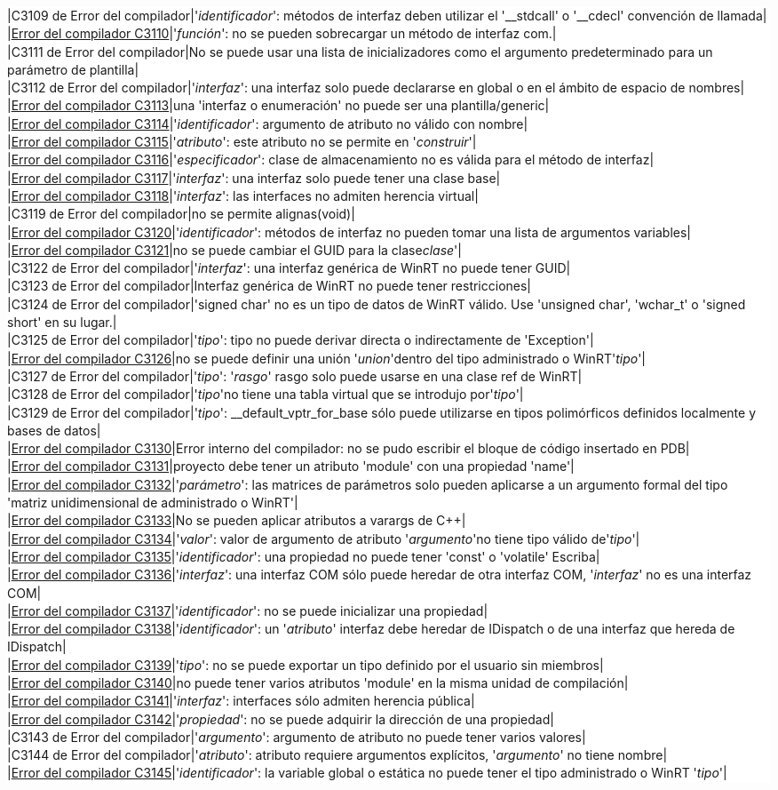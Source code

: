 |C3109 de Error del compilador|'*identificador*': métodos de interfaz deben utilizar el '__stdcall' o '__cdecl' convención de llamada|  
|[Error del compilador C3110](compiler-error-c3110.md)|'*función*': no se pueden sobrecargar un método de interfaz com.|  
|C3111 de Error del compilador|No se puede usar una lista de inicializadores como el argumento predeterminado para un parámetro de plantilla|  
|C3112 de Error del compilador|'*interfaz*': una interfaz solo puede declararse en global o en el ámbito de espacio de nombres|  
|[Error del compilador C3113](compiler-error-c3113.md)|una 'interfaz o enumeración' no puede ser una plantilla/generic|  
|[Error del compilador C3114](compiler-error-c3114.md)|'*identificador*': argumento de atributo no válido con nombre|  
|[Error del compilador C3115](compiler-error-c3115.md)|'*atributo*': este atributo no se permite en '*construir*'|  
|[Error del compilador C3116](compiler-error-c3116.md)|'*especificador*': clase de almacenamiento no es válida para el método de interfaz|  
|[Error del compilador C3117](compiler-error-c3117.md)|'*interfaz*': una interfaz solo puede tener una clase base|  
|[Error del compilador C3118](compiler-error-c3118.md)|'*interfaz*': las interfaces no admiten herencia virtual|  
|C3119 de Error del compilador|no se permite alignas(void)|  
|[Error del compilador C3120](compiler-error-c3120.md)|'*identificador*': métodos de interfaz no pueden tomar una lista de argumentos variables|  
|[Error del compilador C3121](compiler-error-c3121.md)|no se puede cambiar el GUID para la clase*clase*'|  
|C3122 de Error del compilador|'*interfaz*': una interfaz genérica de WinRT no puede tener GUID|  
|C3123 de Error del compilador|Interfaz genérica de WinRT no puede tener restricciones|  
|C3124 de Error del compilador|'signed char' no es un tipo de datos de WinRT válido. Use 'unsigned char', 'wchar_t' o 'signed short' en su lugar.|  
|C3125 de Error del compilador|'*tipo*': tipo no puede derivar directa o indirectamente de 'Exception'|  
|[Error del compilador C3126](compiler-error-c3126.md)|no se puede definir una unión '*union*'dentro del tipo administrado o WinRT'*tipo*'|  
|C3127 de Error del compilador|'*tipo*': '*rasgo*' rasgo solo puede usarse en una clase ref de WinRT|  
|C3128 de Error del compilador|'*tipo*'no tiene una tabla virtual que se introdujo por'*tipo*'|  
|C3129 de Error del compilador|'*tipo*': __default_vptr_for_base sólo puede utilizarse en tipos polimórficos definidos localmente y bases de datos|  
|[Error del compilador C3130](compiler-error-c3130.md)|Error interno del compilador: no se pudo escribir el bloque de código insertado en PDB|  
|[Error del compilador C3131](compiler-error-c3131.md)|proyecto debe tener un atributo 'module' con una propiedad 'name'|  
|[Error del compilador C3132](compiler-error-c3132.md)|'*parámetro*': las matrices de parámetros solo pueden aplicarse a un argumento formal del tipo 'matriz unidimensional de administrado o WinRT'|  
|[Error del compilador C3133](compiler-error-c3133.md)|No se pueden aplicar atributos a varargs de C++|  
|[Error del compilador C3134](compiler-error-c3134.md)|'*valor*': valor de argumento de atributo '*argumento*'no tiene tipo válido de'*tipo*'|  
|[Error del compilador C3135](compiler-error-c3135.md)|'*identificador*': una propiedad no puede tener 'const' o 'volatile' Escriba|  
|[Error del compilador C3136](compiler-error-c3136.md)|'*interfaz*': una interfaz COM sólo puede heredar de otra interfaz COM, '*interfaz*' no es una interfaz COM|  
|[Error del compilador C3137](compiler-error-c3137.md)|'*identificador*': no se puede inicializar una propiedad|  
|[Error del compilador C3138](compiler-error-c3138.md)|'*identificador*': un '*atributo*' interfaz debe heredar de IDispatch o de una interfaz que hereda de IDispatch|  
|[Error del compilador C3139](compiler-error-c3139.md)|'*tipo*': no se puede exportar un tipo definido por el usuario sin miembros|  
|[Error del compilador C3140](compiler-error-c3140.md)|no puede tener varios atributos 'module' en la misma unidad de compilación|  
|[Error del compilador C3141](compiler-error-c3141.md)|'*interfaz*': interfaces sólo admiten herencia pública|  
|[Error del compilador C3142](compiler-error-c3142.md)|'*propiedad*': no se puede adquirir la dirección de una propiedad|  
|C3143 de Error del compilador|'*argumento*': argumento de atributo no puede tener varios valores|  
|C3144 de Error del compilador|'*atributo*': atributo requiere argumentos explícitos, '*argumento*' no tiene nombre|  
|[Error del compilador C3145](compiler-error-c3145.md)|'*identificador*': la variable global o estática no puede tener el tipo administrado o WinRT '*tipo*'|  